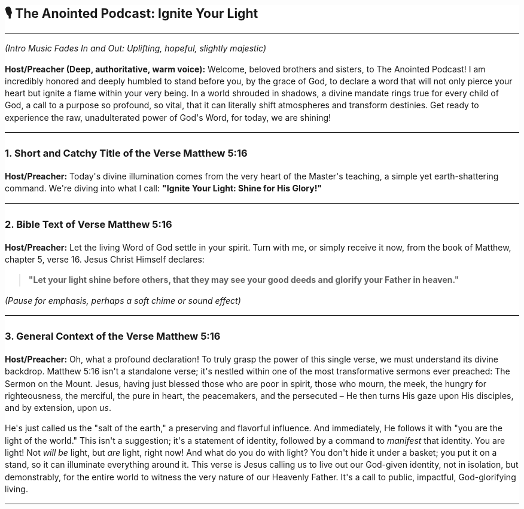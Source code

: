 ## 🎙️ **The Anointed Podcast: Ignite Your Light**

---

*(Intro Music Fades In and Out: Uplifting, hopeful, slightly majestic)*

**Host/Preacher (Deep, authoritative, warm voice):**
Welcome, beloved brothers and sisters, to The Anointed Podcast! I am incredibly honored and deeply humbled to stand before you, by the grace of God, to declare a word that will not only pierce your heart but ignite a flame within your very being. In a world shrouded in shadows, a divine mandate rings true for every child of God, a call to a purpose so profound, so vital, that it can literally shift atmospheres and transform destinies. Get ready to experience the raw, unadulterated power of God's Word, for today, we are shining!

---

### **1. Short and Catchy Title of the Verse Matthew 5:16**

**Host/Preacher:**
Today's divine illumination comes from the very heart of the Master's teaching, a simple yet earth-shattering command. We're diving into what I call: **"Ignite Your Light: Shine for His Glory!"**

---

### **2. Bible Text of Verse Matthew 5:16**

**Host/Preacher:**
Let the living Word of God settle in your spirit. Turn with me, or simply receive it now, from the book of Matthew, chapter 5, verse 16. Jesus Christ Himself declares:

> **"Let your light shine before others, that they may see your good deeds and glorify your Father in heaven."**

*(Pause for emphasis, perhaps a soft chime or sound effect)*

---

### **3. General Context of the Verse Matthew 5:16**

**Host/Preacher:**
Oh, what a profound declaration! To truly grasp the power of this single verse, we must understand its divine backdrop. Matthew 5:16 isn't a standalone verse; it's nestled within one of the most transformative sermons ever preached: The Sermon on the Mount. Jesus, having just blessed those who are poor in spirit, those who mourn, the meek, the hungry for righteousness, the merciful, the pure in heart, the peacemakers, and the persecuted – He then turns His gaze upon His disciples, and by extension, upon *us*.

He's just called us the "salt of the earth," a preserving and flavorful influence. And immediately, He follows it with "you are the light of the world." This isn't a suggestion; it's a statement of identity, followed by a command to *manifest* that identity. You are light! Not *will be* light, but *are* light, right now! And what do you do with light? You don't hide it under a basket; you put it on a stand, so it can illuminate everything around it. This verse is Jesus calling us to live out our God-given identity, not in isolation, but demonstrably, for the entire world to witness the very nature of our Heavenly Father. It's a call to public, impactful, God-glorifying living.

---